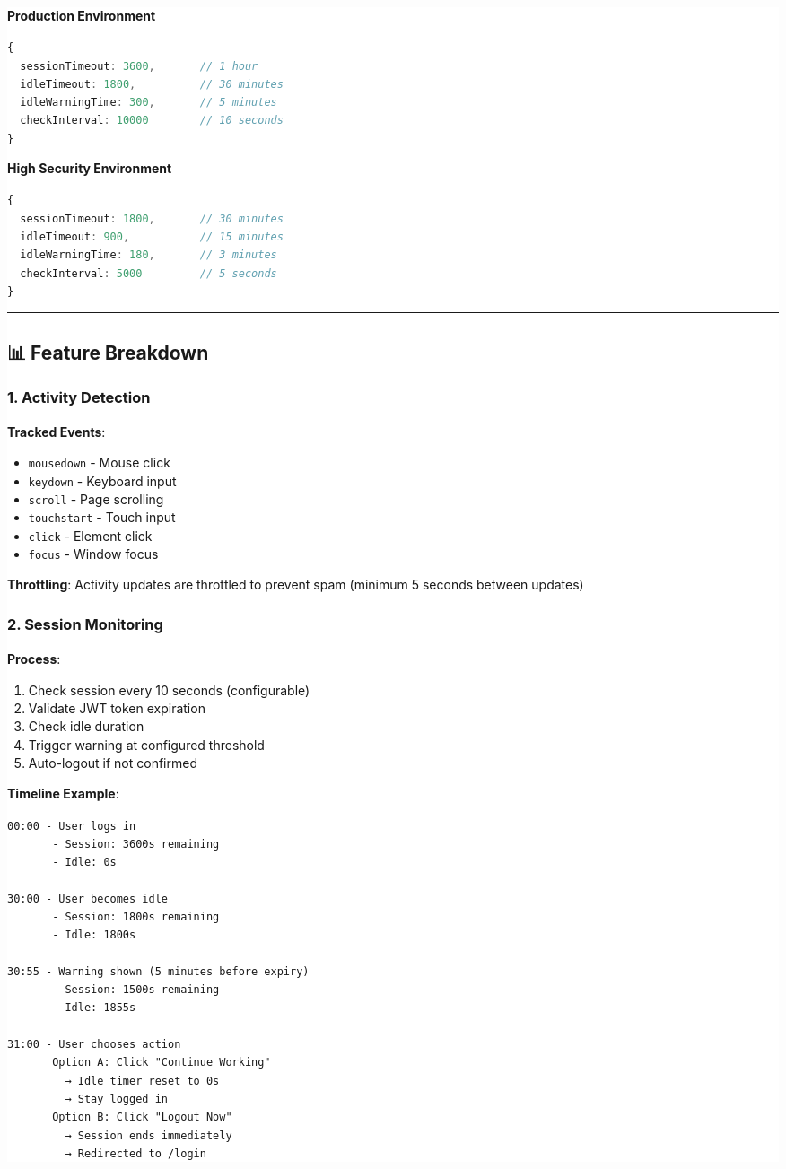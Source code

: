 **Production Environment**
```typescript
{
  sessionTimeout: 3600,       // 1 hour
  idleTimeout: 1800,          // 30 minutes
  idleWarningTime: 300,       // 5 minutes
  checkInterval: 10000        // 10 seconds
}
```

**High Security Environment**
```typescript
{
  sessionTimeout: 1800,       // 30 minutes
  idleTimeout: 900,           // 15 minutes
  idleWarningTime: 180,       // 3 minutes
  checkInterval: 5000         // 5 seconds
}
```

---

## 📊 Feature Breakdown

### 1. Activity Detection

**Tracked Events**:
- `mousedown` - Mouse click
- `keydown` - Keyboard input
- `scroll` - Page scrolling
- `touchstart` - Touch input
- `click` - Element click
- `focus` - Window focus

**Throttling**: Activity updates are throttled to prevent spam (minimum 5 seconds between updates)

### 2. Session Monitoring

**Process**:
1. Check session every 10 seconds (configurable)
2. Validate JWT token expiration
3. Check idle duration
4. Trigger warning at configured threshold
5. Auto-logout if not confirmed

**Timeline Example**:
```
00:00 - User logs in
       - Session: 3600s remaining
       - Idle: 0s

30:00 - User becomes idle
       - Session: 1800s remaining
       - Idle: 1800s

30:55 - Warning shown (5 minutes before expiry)
       - Session: 1500s remaining
       - Idle: 1855s

31:00 - User chooses action
       Option A: Click "Continue Working"
         → Idle timer reset to 0s
         → Stay logged in
       Option B: Click "Logout Now"
         → Session ends immediately
         → Redirected to /login
```